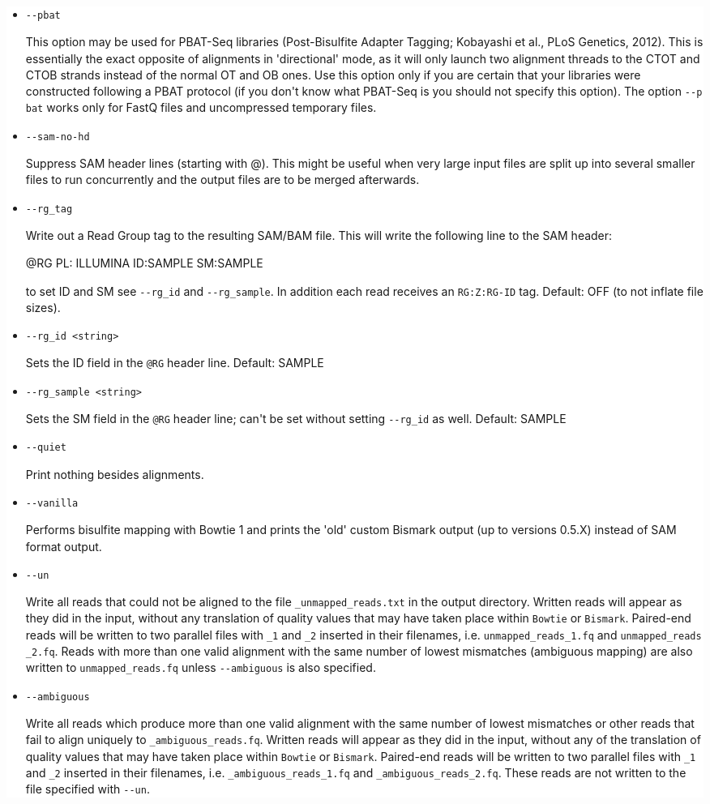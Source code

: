 - `--pbat`

  This option may be used for PBAT-Seq libraries (Post-Bisulfite Adapter Tagging; Kobayashi et al., PLoS Genetics, 2012). This is essentially the exact opposite of alignments in 'directional' mode, as it will only launch two alignment threads to the CTOT and CTOB strands instead of the normal OT and OB ones. Use this option only if you are certain that your libraries were constructed following a PBAT protocol (if you don't know what PBAT-Seq is you should not specify this option). The option `--pbat` works only for FastQ files and uncompressed temporary files.

- `--sam-no-hd`

  Suppress SAM header lines (starting with @). This might be useful when very large input files are split up into several smaller files to run concurrently and the output files are to be merged afterwards.

- `--rg_tag`
  
  Write out a Read Group tag to the resulting SAM/BAM file. This will write the following line to the SAM header:

    @RG PL: ILLUMINA ID:SAMPLE SM:SAMPLE
    
  to set ID and SM see `--rg_id` and `--rg_sample`. In addition each read receives an `RG:Z:RG-ID` tag.  Default: OFF (to not inflate file sizes).

- `--rg_id <string>`

  Sets the ID field in the `@RG` header line. Default: SAMPLE

- `--rg_sample <string>`
 
  Sets the SM field in the `@RG` header line; can't be set without setting `--rg_id` as well. Default: SAMPLE

- `--quiet`
 
  Print nothing besides alignments.

- `--vanilla`

  Performs bisulfite mapping with Bowtie 1 and prints the 'old' custom Bismark output (up to versions 0.5.X) instead of SAM format output.

- `--un`
 
   Write all reads that could not be aligned to the file `_unmapped_reads.txt` in the output directory. Written reads will appear as they did in the input, without any translation of quality values that may have taken place within `Bowtie` or `Bismark`. Paired-end reads will be written to two parallel files with `_1` and `_2` inserted in their filenames, i.e. `unmapped_reads_1.fq` and `unmapped_reads_2.fq`. Reads with more than one valid alignment with the same number of lowest mismatches (ambiguous mapping) are also written to `unmapped_reads.fq` unless `--ambiguous` is also specified.

- `--ambiguous`

  Write all reads which produce more than one valid alignment with the same number of lowest mismatches or other reads that fail to align uniquely to `_ambiguous_reads.fq`. Written reads will appear as they did in the input, without any of the translation of quality values that may have taken place within `Bowtie` or `Bismark`. Paired-end reads will be written to two parallel files with `_1` and `_2` inserted in their filenames, i.e. `_ambiguous_reads_1.fq` and `_ambiguous_reads_2.fq`. These reads are not written to the file specified with `--un`.
